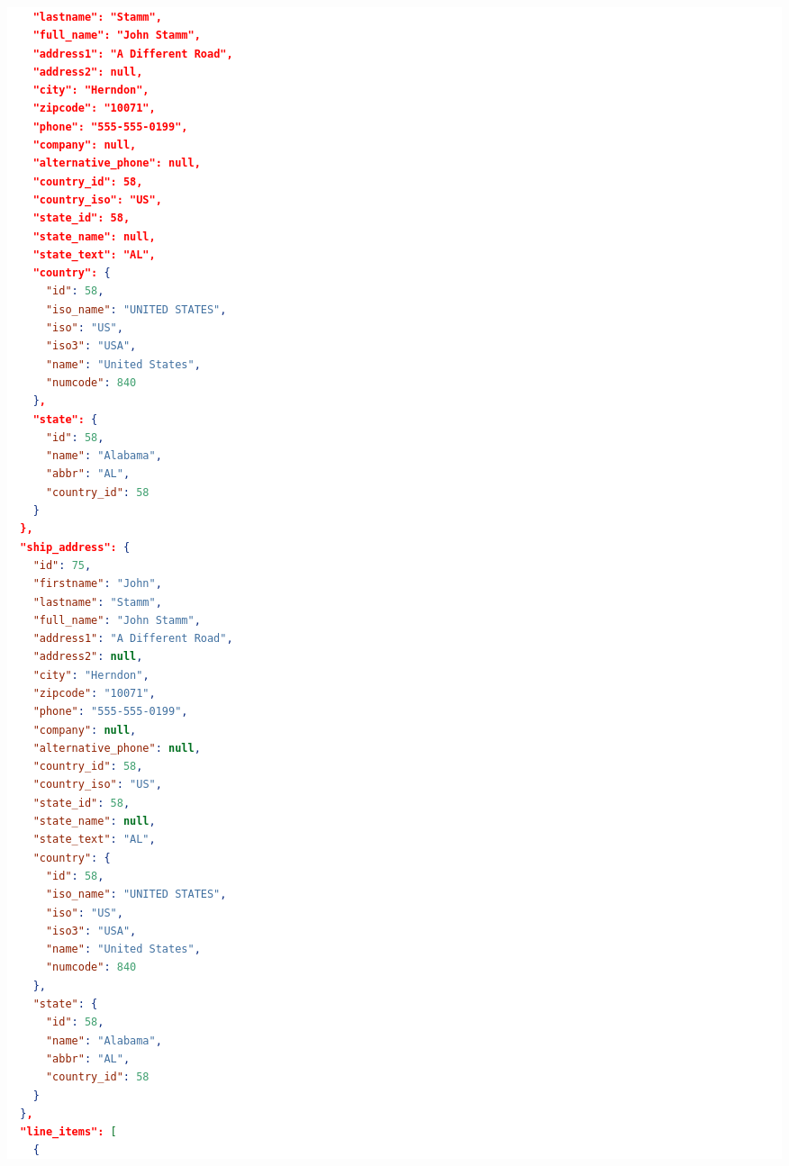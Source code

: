 ```json
    "lastname": "Stamm",
    "full_name": "John Stamm",
    "address1": "A Different Road",
    "address2": null,
    "city": "Herndon",
    "zipcode": "10071",
    "phone": "555-555-0199",
    "company": null,
    "alternative_phone": null,
    "country_id": 58,
    "country_iso": "US",
    "state_id": 58,
    "state_name": null,
    "state_text": "AL",
    "country": {
      "id": 58,
      "iso_name": "UNITED STATES",
      "iso": "US",
      "iso3": "USA",
      "name": "United States",
      "numcode": 840
    },
    "state": {
      "id": 58,
      "name": "Alabama",
      "abbr": "AL",
      "country_id": 58
    }
  },
  "ship_address": {
    "id": 75,
    "firstname": "John",
    "lastname": "Stamm",
    "full_name": "John Stamm",
    "address1": "A Different Road",
    "address2": null,
    "city": "Herndon",
    "zipcode": "10071",
    "phone": "555-555-0199",
    "company": null,
    "alternative_phone": null,
    "country_id": 58,
    "country_iso": "US",
    "state_id": 58,
    "state_name": null,
    "state_text": "AL",
    "country": {
      "id": 58,
      "iso_name": "UNITED STATES",
      "iso": "US",
      "iso3": "USA",
      "name": "United States",
      "numcode": 840
    },
    "state": {
      "id": 58,
      "name": "Alabama",
      "abbr": "AL",
      "country_id": 58
    }
  },
  "line_items": [
    {
```
